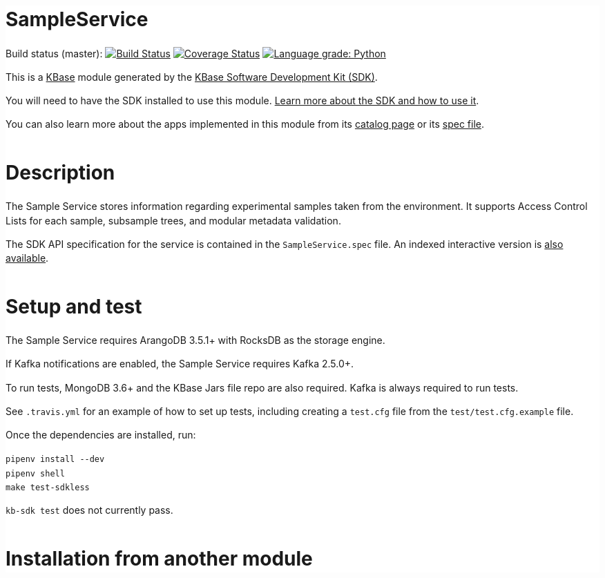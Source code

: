 # SampleService

Build status (master):
[![Build Status](https://travis-ci.org/kbase/sample_service.svg?branch=master)](https://travis-ci.org/kbase/sample_service)
[![Coverage Status](https://coveralls.io/repos/github/kbase/sample_service/badge.svg?branch=master)](https://coveralls.io/github/kbase/sample_service?branch=master)
[![Language grade: Python](https://img.shields.io/lgtm/grade/python/g/kbase/sample_service.svg?logo=lgtm&logoWidth=18)](https://lgtm.com/projects/g/kbase/sample_service/context:python)

This is a [KBase](https://kbase.us) module generated by the [KBase Software Development Kit (SDK)](https://github.com/kbase/kb_sdk).

You will need to have the SDK installed to use this module. [Learn more about the SDK and how to use it](https://kbase.github.io/kb_sdk_docs/).

You can also learn more about the apps implemented in this module from its [catalog page](https://narrative.kbase.us/#catalog/modules/SampleService) or its [spec file](SampleService.spec).

# Description

The Sample Service stores information regarding experimental samples taken from the environment.
It supports Access Control Lists for each sample, subsample trees, and modular metadata
validation.

The SDK API specification for the service is contained in the `SampleService.spec` file. An indexed
interactive version is
[also available](http://htmlpreview.github.io/?https://github.com/kbaseIncubator/sample_service/blob/master/SampleService.html).

# Setup and test

The Sample Service requires ArangoDB 3.5.1+ with RocksDB as the storage engine.

If Kafka notifications are enabled, the Sample Service requires Kafka 2.5.0+.

To run tests, MongoDB 3.6+ and the KBase Jars file repo are also required. Kafka is always
required to run tests.

See `.travis.yml` for an example of how to set up tests, including creating a `test.cfg` file
from the `test/test.cfg.example` file.

Once the dependencies are installed, run:

```
pipenv install --dev
pipenv shell
make test-sdkless
```

`kb-sdk test` does not currently pass. 


# Installation from another module
